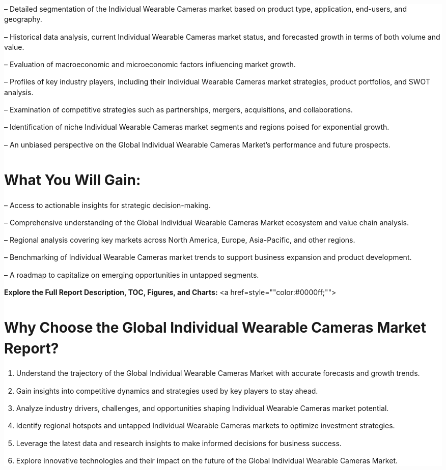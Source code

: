 – Detailed segmentation of the Individual Wearable Cameras market based on product type, application, end-users, and geography.

– Historical data analysis, current Individual Wearable Cameras market status, and forecasted growth in terms of both volume and value.

– Evaluation of macroeconomic and microeconomic factors influencing market growth.

– Profiles of key industry players, including their Individual Wearable Cameras market strategies, product portfolios, and SWOT analysis.

– Examination of competitive strategies such as partnerships, mergers, acquisitions, and collaborations.

– Identification of niche Individual Wearable Cameras market segments and regions poised for exponential growth.

– An unbiased perspective on the Global Individual Wearable Cameras Market’s performance and future prospects.

# <strong>What You Will Gain:</strong>

– Access to actionable insights for strategic decision-making.

– Comprehensive understanding of the Global Individual Wearable Cameras Market ecosystem and value chain analysis.

– Regional analysis covering key markets across North America, Europe, Asia-Pacific, and other regions.

– Benchmarking of Individual Wearable Cameras market trends to support business expansion and product development.

– A roadmap to capitalize on emerging opportunities in untapped segments.

<strong>Explore the Full Report Description, TOC, Figures, and Charts:</strong>
<a href=style=""color:#0000ff;""></a>

# <strong>Why Choose the Global Individual Wearable Cameras Market Report?</strong>

1. Understand the trajectory of the Global Individual Wearable Cameras Market with accurate forecasts and growth trends.

2. Gain insights into competitive dynamics and strategies used by key players to stay ahead.

3. Analyze industry drivers, challenges, and opportunities shaping Individual Wearable Cameras market potential.

4. Identify regional hotspots and untapped Individual Wearable Cameras markets to optimize investment strategies.

5. Leverage the latest data and research insights to make informed decisions for business success.

6. Explore innovative technologies and their impact on the future of the Global Individual Wearable Cameras Market.
